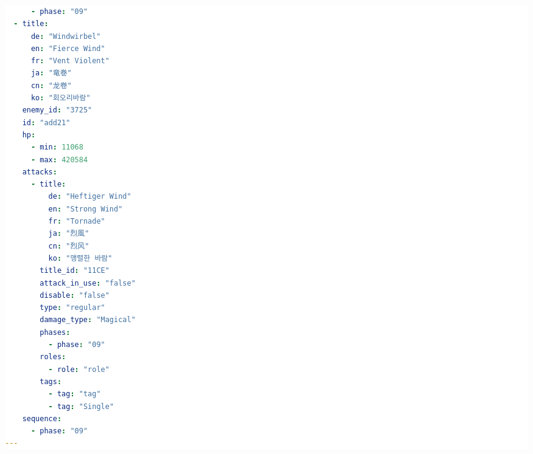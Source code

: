 ```yaml
      - phase: "09"
  - title:
      de: "Windwirbel"
      en: "Fierce Wind"
      fr: "Vent Violent"
      ja: "竜巻"
      cn: "龙卷"
      ko: "회오리바람"
    enemy_id: "3725"
    id: "add21"
    hp:
      - min: 11068
      - max: 420584
    attacks:
      - title:
          de: "Heftiger Wind"
          en: "Strong Wind"
          fr: "Tornade"
          ja: "烈風"
          cn: "烈风"
          ko: "맹렬한 바람"
        title_id: "11CE"
        attack_in_use: "false"
        disable: "false"
        type: "regular"
        damage_type: "Magical"
        phases:
          - phase: "09"
        roles:
          - role: "role"
        tags:
          - tag: "tag"
          - tag: "Single"
    sequence:
      - phase: "09"
---
```

